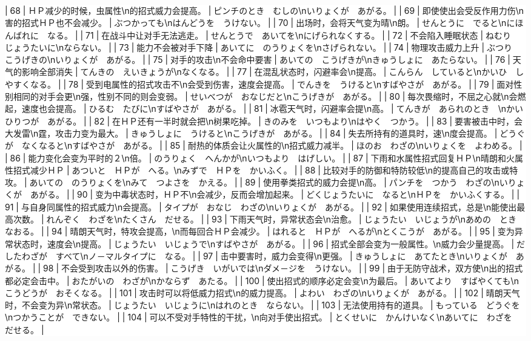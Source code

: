 | 68 | ＨＰ减少的时候，虫属性\n的招式威力会提高。 | ピンチのとき　むしの\nいりょくが　あがる。 |
| 69 | 即使使出会受反作用力伤\n害的招式ＨＰ也不会减少。 | ぶつかっても\nはんどうを　うけない。 |
| 70 | 出场时，会将天气变为晴\n朗。 | せんとうに　でると\nにほんばれに　なる。 |
| 71 | 在战斗中让对手无法逃走。 | せんとうで　あいてを\nにげられなくする。 |
| 72 | 不会陷入睡眠状态 | ねむり　じょうたいに\nならない。 |
| 73 | 能力不会被对手下降 | あいてに　のうりょくを\nさげられない。 |
| 74 | 物理攻击威力上升 | ぶつり　こうげきの\nいりょくが　あがる。 |
| 75 | 对手的攻击\n不会命中要害 | あいての　こうげきが\nきゅうしょに　あたらない。 |
| 76 | 天气的影响全部消失 | てんきの　えいきょうが\nなくなる。 |
| 77 | 在混乱状态时，闪避率会\n提高。 | こんらん　していると\nかいひ　しやすくなる。 |
| 78 | 受到电属性的招式攻击不\n会受到伤害，速度会提高。 | でんきを　うけると\nすばやさが　あがる。 |
| 79 | 面对性别相同的对手会更\n强，性别不同的则会变弱。 | せいべつが　おなじだと\nこうげきが　あがる。 |
| 80 | 每次畏缩时，不屈之心就\n会燃起，速度也会提高。 | ひるむ　たびに\nすばやさが　あがる。 |
| 81 | 冰雹天气时，闪避率会提\n高。 | てんきが　あられのとき　\nかいひりつが　あがる。 |
| 82 | 在ＨＰ还有一半时就会把\n树果吃掉。 | きのみを　いつもより\nはやく　つかう。 |
| 83 | 要害被击中时，会大发雷\n霆，攻击力变为最大。 | きゅうしょに　うけると\nこうげきが　あがる。 |
| 84 | 失去所持有的道具时，速\n度会提高。 | どうぐが　なくなると\nすばやさが　あがる。 |
| 85 | 耐热的体质会让火属性的\n招式威力减半。 | ほのお　わざの\nいりょくを　よわめる。 |
| 86 | 能力变化会变为平时的２\n倍。 | のうりょく　へんかが\nいつもより　はげしい。 |
| 87 | 下雨和水属性招式回复ＨＰ\n晴朗和火属性招式减少ＨＰ | あついと　ＨＰが　へる。\nみずで　ＨＰを　かいふく。 |
| 88 | 比较对手的防御和特防较低\n的提高自己的攻击或特攻。 | あいての　のうりょくを\nみて　つよさを　かえる。 |
| 89 | 使用拳类招式的威力会提\n高。 | パンチを　つかう　わざの\nいりょくが　あがる。 |
| 90 | 变为中毒状态时，ＨＰ不\n会减少，反而会增加起来。 | どくじょうたいに　なると\nＨＰを　かいふくする。 |
| 91 | 与自身同属性的招式威力\n会提高。 | タイプが　おなじ　わざの\nいりょくが　あがる。 |
| 92 | 如果使用连续招式，总是\n能使出最高次数。 | れんぞく　わざを\nたくさん　だせる。 |
| 93 | 下雨天气时，异常状态会\n治愈。 | じょうたい　いじょうが\nあめの　とき　なおる。 |
| 94 | 晴朗天气时，特攻会提高，\n而每回合ＨＰ会减少。 | はれると　ＨＰが　へるが\nとくこうが　あがる。 |
| 95 | 变为异常状态时，速度会\n提高。 | じょうたい　いじょうで\nすばやさが　あがる。 |
| 96 | 招式全部会变为一般属性。\n威力会少量提高。 | だしたわざが　すべて\nノ－マルタイプに　なる。 |
| 97 | 击中要害时，威力会变得\n更强。 | きゅうしょに　あてたとき\nいりょくが　あがる。 |
| 98 | 不会受到攻击以外的伤害。 | こうげき　いがいでは\nダメ－ジを　うけない。 |
| 99 | 由于无防守战术，双方使\n出的招式都必定会击中。 | おたがいの　わざが\nかならず　あたる。 |
| 100 | 使出招式的顺序必定会变\n为最后。 | あいてより　すばやくても\nこうどうが　おそくなる。 |
| 101 | 攻击时可以将低威力招式\n的威力提高。 | よわい　わざの\nいりょくが　あがる。 |
| 102 | 晴朗天气时，不会变为异\n常状态。 | じょうたい　いじょうに\nはれのとき　ならない。 |
| 103 | 无法使用持有的道具。 | もっている　どうぐを\nつかうことが　できない。 |
| 104 | 可以不受对手特性的干扰，\n向对手使出招式。 | とくせいに　かんけいなく\nあいてに　わざを　だせる。 |